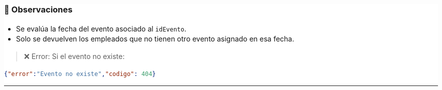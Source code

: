### 📝 Observaciones

- Se evalúa la fecha del evento asociado al `idEvento`.
- Solo se devuelven los empleados que no tienen otro evento asignado en esa fecha.

> ❌ Error: Si el evento no existe:
> 

```json
{"error":"Evento no existe","codigo": 404}

```

---